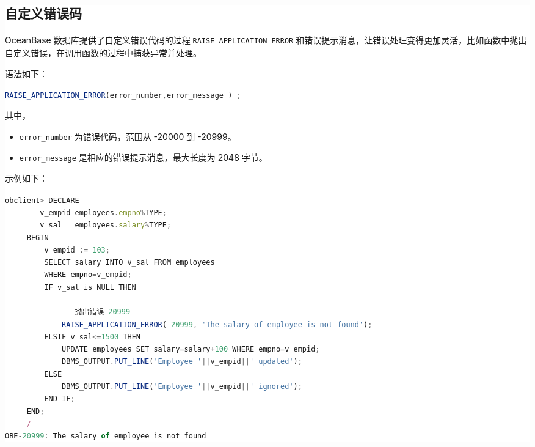 

自定义错误码 
---------------------------

OceanBase 数据库提供了自定义错误代码的过程 `RAISE_APPLICATION_ERROR` 和错误提示消息，让错误处理变得更加灵活，比如函数中抛出自定义错误，在调用函数的过程中捕获异常并处理。 

语法如下：

```javascript
RAISE_APPLICATION_ERROR(error_number,error_message ) ;
```



其中，

* `error_number` 为错误代码，范围从 -20000 到 -20999。

  

* `error_message` 是相应的错误提示消息，最大长度为 2048 字节。

  




示例如下：

```javascript
obclient> DECLARE
        v_empid employees.empno%TYPE;
        v_sal   employees.salary%TYPE;
     BEGIN
         v_empid := 103;
         SELECT salary INTO v_sal FROM employees
         WHERE empno=v_empid;
         IF v_sal is NULL THEN

             -- 抛出错误 20999
             RAISE_APPLICATION_ERROR(-20999, 'The salary of employee is not found');
         ELSIF v_sal<=1500 THEN
             UPDATE employees SET salary=salary+100 WHERE empno=v_empid;
             DBMS_OUTPUT.PUT_LINE('Employee '||v_empid||' updated');
         ELSE
             DBMS_OUTPUT.PUT_LINE('Employee '||v_empid||' ignored');
         END IF;
     END;
     /
OBE-20999: The salary of employee is not found
```


